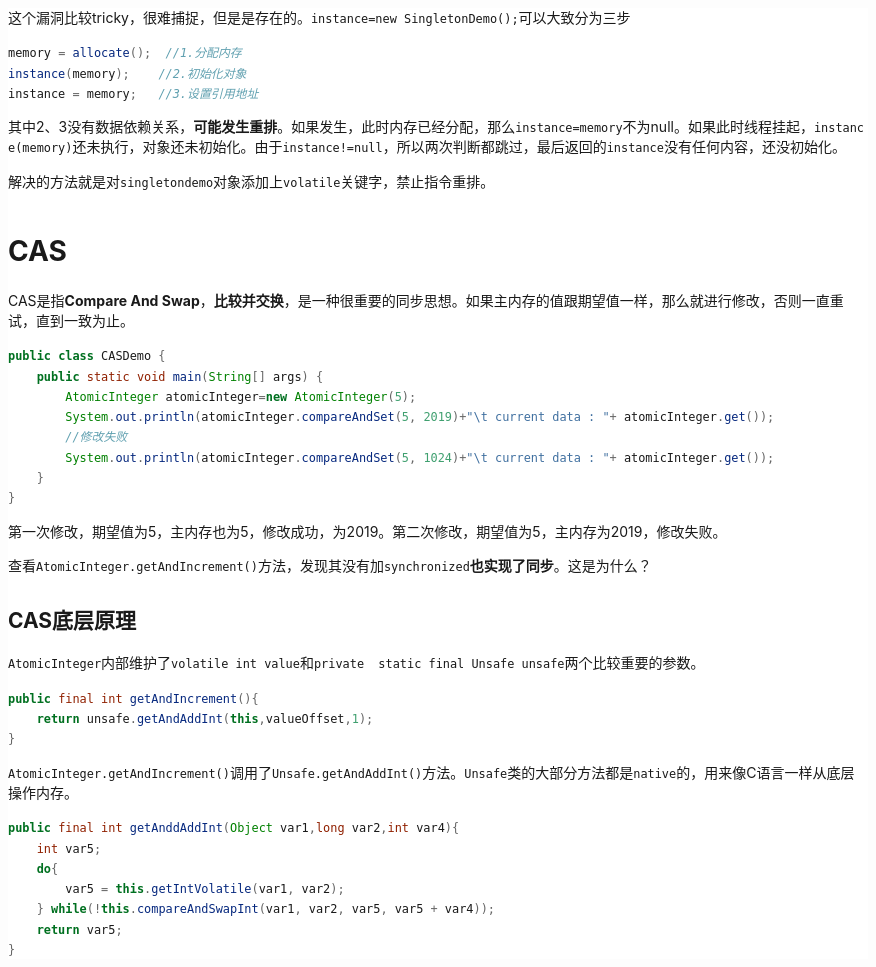 这个漏洞比较tricky，很难捕捉，但是是存在的。`instance=new SingletonDemo();`可以大致分为三步

```java
memory = allocate();  //1.分配内存
instance(memory);	 //2.初始化对象
instance = memory;	 //3.设置引用地址
```

其中2、3没有数据依赖关系，**可能发生重排**。如果发生，此时内存已经分配，那么`instance=memory`不为null。如果此时线程挂起，`instance(memory)`还未执行，对象还未初始化。由于`instance!=null`，所以两次判断都跳过，最后返回的`instance`没有任何内容，还没初始化。

解决的方法就是对`singletondemo`对象添加上`volatile`关键字，禁止指令重排。

# CAS

CAS是指**Compare And Swap**，**比较并交换**，是一种很重要的同步思想。如果主内存的值跟期望值一样，那么就进行修改，否则一直重试，直到一致为止。

```java
public class CASDemo {
    public static void main(String[] args) {
        AtomicInteger atomicInteger=new AtomicInteger(5);
        System.out.println(atomicInteger.compareAndSet(5, 2019)+"\t current data : "+ atomicInteger.get());
        //修改失败
        System.out.println(atomicInteger.compareAndSet(5, 1024)+"\t current data : "+ atomicInteger.get());
    }
}
```

第一次修改，期望值为5，主内存也为5，修改成功，为2019。第二次修改，期望值为5，主内存为2019，修改失败。

查看`AtomicInteger.getAndIncrement()`方法，发现其没有加`synchronized`**也实现了同步**。这是为什么？

## CAS底层原理

`AtomicInteger`内部维护了`volatile int value`和`private  static final Unsafe unsafe`两个比较重要的参数。

```java
public final int getAndIncrement(){
    return unsafe.getAndAddInt(this,valueOffset,1);
}
```

`AtomicInteger.getAndIncrement()`调用了`Unsafe.getAndAddInt()`方法。`Unsafe`类的大部分方法都是`native`的，用来像C语言一样从底层操作内存。

```java
public final int getAnddAddInt(Object var1,long var2,int var4){
    int var5;
    do{
        var5 = this.getIntVolatile(var1, var2);
    } while(!this.compareAndSwapInt(var1, var2, var5, var5 + var4));
    return var5;
}
```
